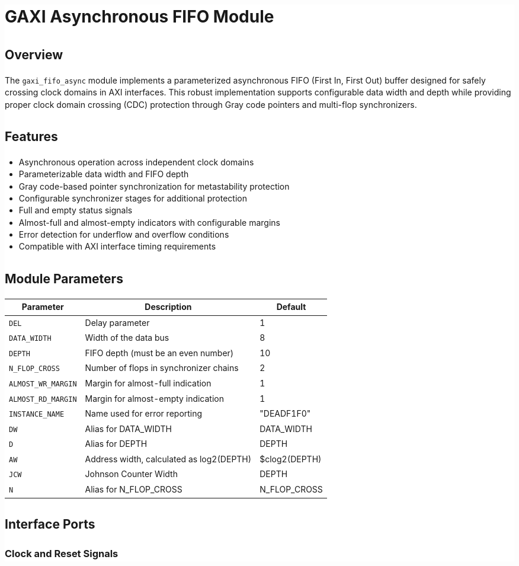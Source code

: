 # GAXI Asynchronous FIFO Module

## Overview

The `gaxi_fifo_async` module implements a parameterized asynchronous FIFO (First In, First Out) buffer designed for safely crossing clock domains in AXI interfaces. This robust implementation supports configurable data width and depth while providing proper clock domain crossing (CDC) protection through Gray code pointers and multi-flop synchronizers.

## Features

- Asynchronous operation across independent clock domains
- Parameterizable data width and FIFO depth
- Gray code-based pointer synchronization for metastability protection
- Configurable synchronizer stages for additional protection
- Full and empty status signals
- Almost-full and almost-empty indicators with configurable margins
- Error detection for underflow and overflow conditions
- Compatible with AXI interface timing requirements

## Module Parameters

| Parameter | Description | Default |
|-----------|-------------|---------|
| `DEL` | Delay parameter | 1 |
| `DATA_WIDTH` | Width of the data bus | 8 |
| `DEPTH` | FIFO depth (must be an even number) | 10 |
| `N_FLOP_CROSS` | Number of flops in synchronizer chains | 2 |
| `ALMOST_WR_MARGIN` | Margin for almost-full indication | 1 |
| `ALMOST_RD_MARGIN` | Margin for almost-empty indication | 1 |
| `INSTANCE_NAME` | Name used for error reporting | "DEADF1F0" |
| `DW` | Alias for DATA_WIDTH | DATA_WIDTH |
| `D` | Alias for DEPTH | DEPTH |
| `AW` | Address width, calculated as log2(DEPTH) | $clog2(DEPTH) |
| `JCW` | Johnson Counter Width | DEPTH |
| `N` | Alias for N_FLOP_CROSS | N_FLOP_CROSS |

## Interface Ports

### Clock and Reset Signals
